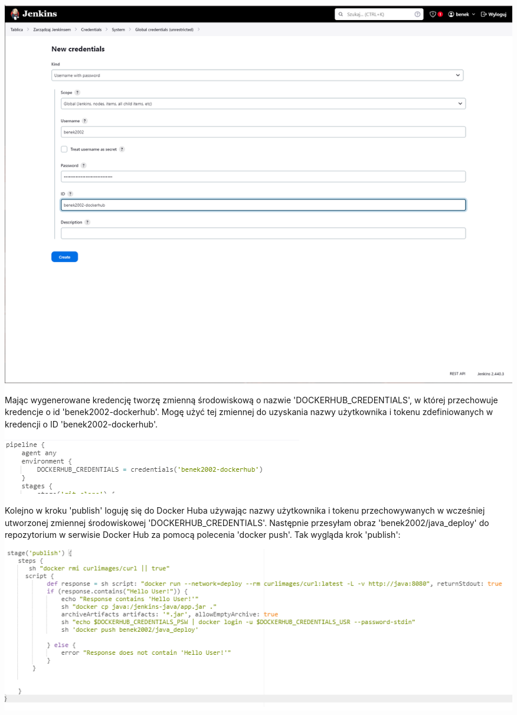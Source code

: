 ![generate-credentials](./screenshots/3.18.png)

Mając wygenerowane kredencję tworzę zmienną środowiskową o nazwie 'DOCKERHUB_CREDENTIALS', w której przechowuje kredencje o id 'benek2002-dockerhub'. Mogę użyć tej zmiennej do uzyskania nazwy użytkownika i tokenu zdefiniowanych w kredencji o ID 'benek2002-dockerhub'. 

![credentials](./screenshots/3.19.png)

Kolejno w kroku 'publish' loguję się do Docker Huba używając nazwy użytkownika i tokenu przechowywanych w wcześniej utworzonej zmiennej środowiskowej 'DOCKERHUB_CREDENTIALS'. Następnie przesyłam obraz 'benek2002/java_deploy' do repozytorium w serwisie Docker Hub za pomocą polecenia 'docker push'. 
Tak wygląda krok 'publish': 

![publish](./screenshots/3.20.png)